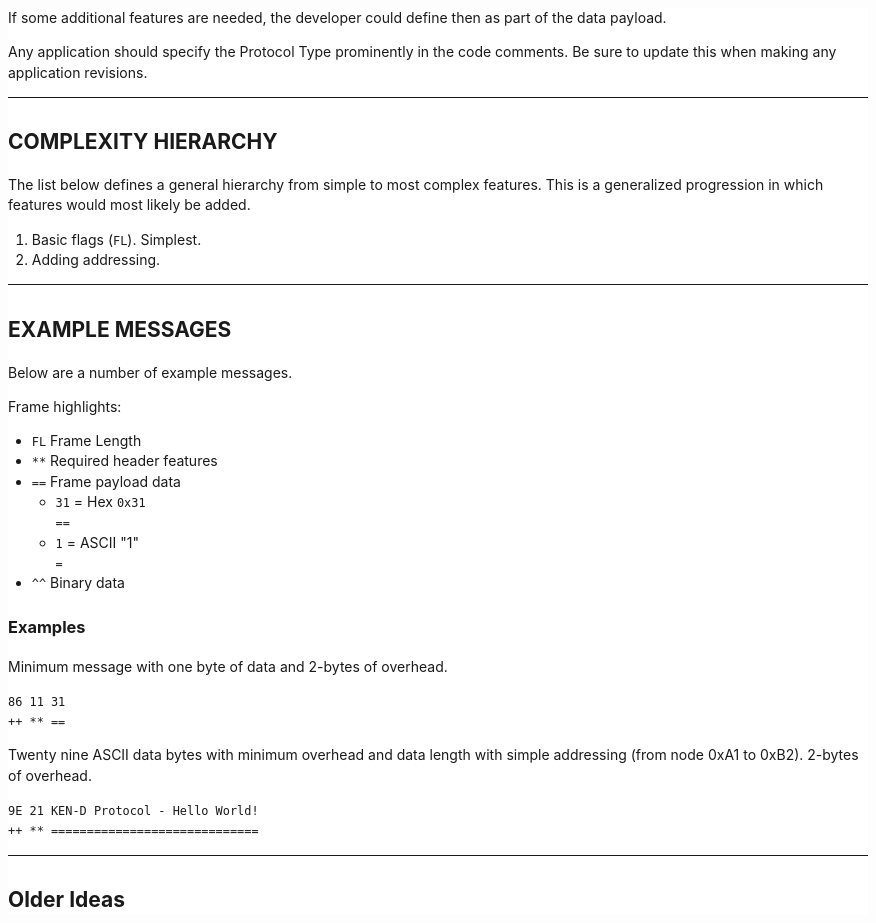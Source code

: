 If some additional features are needed, the developer could define then
as part of the data payload.

Any application should specify the Protocol Type prominently in the code 
comments. Be sure to update this when making any application revisions.

--------------------------------------------------------------------------

## COMPLEXITY HIERARCHY

The list below defines a general hierarchy from simple to most complex 
features. This is a generalized progression in which features would most 
likely be added.

1. Basic flags (`FL`). Simplest.
2. Adding addressing.

<div style="page-break-after: always;"></div>

--------------------------------------------------------------------------

## EXAMPLE MESSAGES

Below are a number of example messages.

Frame highlights:
- `FL` Frame Length
- `**` Required header features 
- `==` Frame payload data
  * `31` = Hex `0x31`  
    `==`
  * `1` = ASCII "1"  
    `=` 
- `^^` Binary data


### Examples

Minimum message with one byte of data and 2-bytes of overhead.

    86 11 31
    ++ ** ==

Twenty nine ASCII data bytes with minimum overhead and data length with 
simple addressing (from node 0xA1 to 0xB2). 2-bytes of overhead.

    9E 21 KEN-D Protocol - Hello World!
    ++ ** =============================

<div style="page-break-after: always;"></div>

--------------------------------------------------------------------------

## Older Ideas
